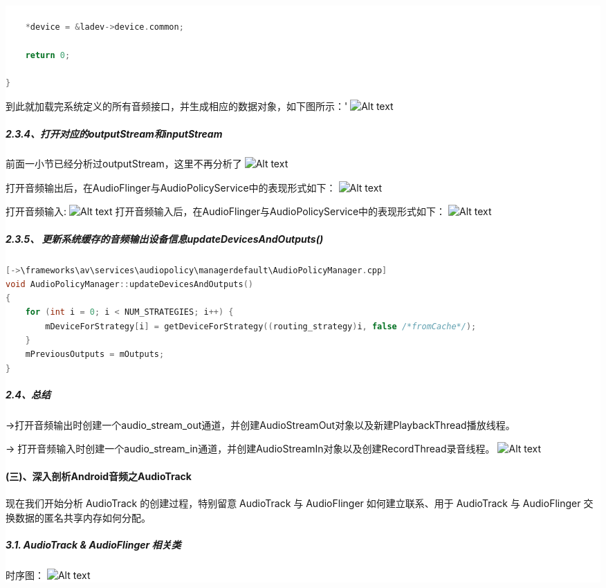 ``` cpp

    *device = &ladev->device.common;

    return 0;

}

```
到此就加载完系统定义的所有音频接口，并生成相应的数据对象，如下图所示：'
![Alt text](https://raw.githubusercontent.com/zhoujinjianm/zhoujinjian.com.images/master/audio.system/36-Audio-system-audiohwdevice.png)

##### 2.3.4、打开对应的outputStream和inputStream
前面一小节已经分析过outputStream，这里不再分析了
![Alt text](https://raw.githubusercontent.com/zhoujinjianm/zhoujinjian.com.images/master/audio.system/37-Audio-system-AudioStreamOut.png)

打开音频输出后，在AudioFlinger与AudioPolicyService中的表现形式如下：
![Alt text](https://raw.githubusercontent.com/zhoujinjianm/zhoujinjian.com.images/master/audio.system/38-Audio-system-audiohwdevice-openoutput.png)

打开音频输入:
![Alt text](https://raw.githubusercontent.com/zhoujinjianm/zhoujinjian.com.images/master/audio.system/39-Audio-system-AudioStreamIn.png)
打开音频输入后，在AudioFlinger与AudioPolicyService中的表现形式如下：
![Alt text](https://raw.githubusercontent.com/zhoujinjianm/zhoujinjian.com.images/master/audio.system/310-Audio-system-audiohwdevice-openinput.png)


##### 2.3.5、 更新系统缓存的音频输出设备信息updateDevicesAndOutputs()

``` cpp
[->\frameworks\av\services\audiopolicy\managerdefault\AudioPolicyManager.cpp]
void AudioPolicyManager::updateDevicesAndOutputs()
{
    for (int i = 0; i < NUM_STRATEGIES; i++) {
        mDeviceForStrategy[i] = getDeviceForStrategy((routing_strategy)i, false /*fromCache*/);
    }
    mPreviousOutputs = mOutputs;
}
```

##### 2.4、总结
->打开音频输出时创建一个audio_stream_out通道，并创建AudioStreamOut对象以及新建PlaybackThread播放线程。

-> 打开音频输入时创建一个audio_stream_in通道，并创建AudioStreamIn对象以及创建RecordThread录音线程。
![Alt text](https://raw.githubusercontent.com/zhoujinjianm/zhoujinjian.com.images/master/audio.system/311-Audio-system-audio_stream_in-out.png)

#### (三)、深入剖析Android音频之AudioTrack
现在我们开始分析 AudioTrack 的创建过程，特别留意 AudioTrack 与 AudioFlinger 如何建立联系、用于 AudioTrack 与 AudioFlinger 交换数据的匿名共享内存如何分配。

##### 3.1. AudioTrack & AudioFlinger 相关类
时序图：
![Alt text](https://raw.githubusercontent.com/zhoujinjianm/zhoujinjian.com.images/master/audio.system/312-Audio-system-create_audiotrack-flow.png)
